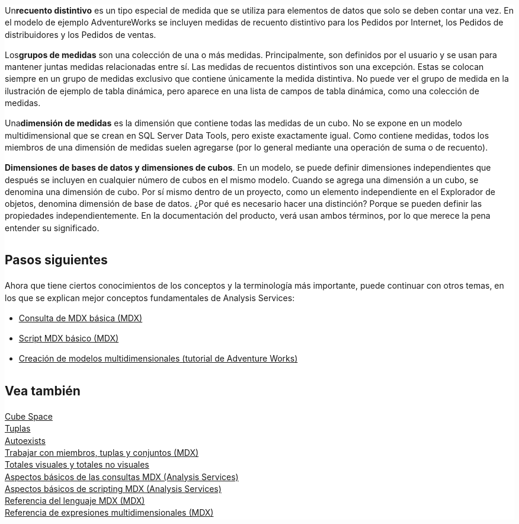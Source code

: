  Un**recuento distintivo** es un tipo especial de medida que se utiliza para elementos de datos que solo se deben contar una vez. En el modelo de ejemplo AdventureWorks se incluyen medidas de recuento distintivo para los Pedidos por Internet, los Pedidos de distribuidores y los Pedidos de ventas.  
  
 Los**grupos de medidas** son una colección de una o más medidas. Principalmente, son definidos por el usuario y se usan para mantener juntas medidas relacionadas entre sí. Las medidas de recuentos distintivos son una excepción. Estas se colocan siempre en un grupo de medidas exclusivo que contiene únicamente la medida distintiva. No puede ver el grupo de medida en la ilustración de ejemplo de tabla dinámica, pero aparece en una lista de campos de tabla dinámica, como una colección de medidas.  
  
 Una**dimensión de medidas** es la dimensión que contiene todas las medidas de un cubo. No se expone en un modelo multidimensional que se crean en SQL Server Data Tools, pero existe exactamente igual. Como contiene medidas, todos los miembros de una dimensión de medidas suelen agregarse (por lo general mediante una operación de suma o de recuento).  
  
 **Dimensiones de bases de datos y dimensiones de cubos**. En un modelo, se puede definir dimensiones independientes que después se incluyen en cualquier número de cubos en el mismo modelo. Cuando se agrega una dimensión a un cubo, se denomina una dimensión de cubo. Por sí mismo dentro de un proyecto, como un elemento independiente en el Explorador de objetos, denomina dimensión de base de datos. ¿Por qué es necesario hacer una distinción? Porque se pueden definir las propiedades independientemente. En la documentación del producto, verá usan ambos términos, por lo que merece la pena entender su significado.  
  
## <a name="next-steps"></a>Pasos siguientes  
 Ahora que tiene ciertos conocimientos de los conceptos y la terminología más importante, puede continuar con otros temas, en los que se explican mejor conceptos fundamentales de Analysis Services:  
  
-   [Consulta de MDX básica &#40;MDX&#41;](../../../analysis-services/multidimensional-models/mdx/mdx-query-the-basic-query.md)  
  
-   [Script MDX básico &#40;MDX&#41;](../../../analysis-services/multidimensional-models/mdx/the-basic-mdx-script-mdx.md)  
  
-   [Creación de modelos multidimensionales &#40;tutorial de Adventure Works&#41;](../../../analysis-services/multidimensional-tutorial/multidimensional-modeling-adventure-works-tutorial.md)  
  
## <a name="see-also"></a>Vea también  
 [Cube Space](../../../analysis-services/multidimensional-models/mdx/cube-space.md)   
 [Tuplas](../../../analysis-services/multidimensional-models/mdx/tuples.md)   
 [Autoexists](../../../analysis-services/multidimensional-models/mdx/autoexists.md)   
 [Trabajar con miembros, tuplas y conjuntos &#40;MDX&#41;](../../../analysis-services/multidimensional-models/mdx/working-with-members-tuples-and-sets-mdx.md)   
 [Totales visuales y totales no visuales](../../../analysis-services/multidimensional-models/mdx/visual-totals-and-non-visual-totals.md)   
 [Aspectos básicos de las consultas MDX &#40;Analysis Services&#41;](../../../analysis-services/multidimensional-models/mdx/mdx-query-fundamentals-analysis-services.md)   
 [Aspectos básicos de scripting MDX &#40;Analysis Services&#41;](../../../analysis-services/multidimensional-models/mdx/mdx-scripting-fundamentals-analysis-services.md)   
 [Referencia del lenguaje MDX &#40;MDX&#41;](../../../mdx/mdx-language-reference-mdx.md)   
 [Referencia de expresiones multidimensionales &#40;MDX&#41;](../../../mdx/multidimensional-expressions-mdx-reference.md)  
  
  

